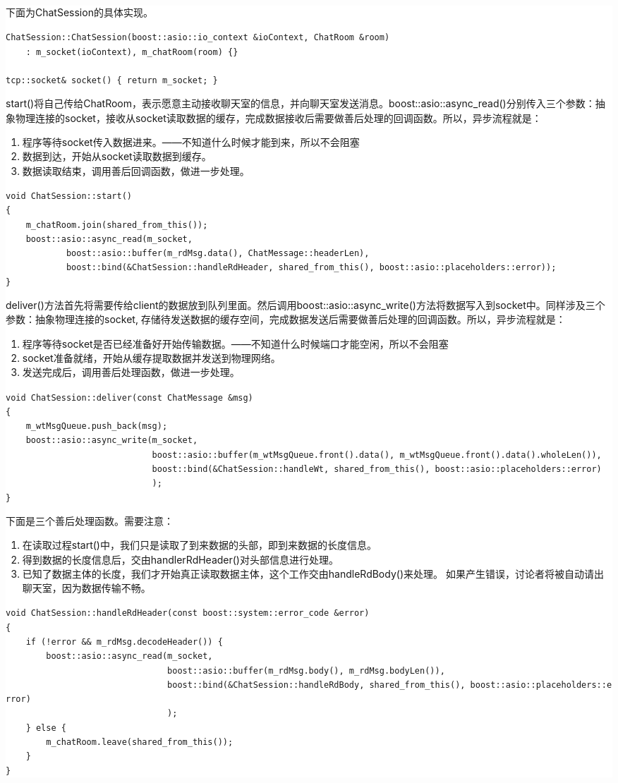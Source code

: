 下面为ChatSession的具体实现。

```
ChatSession::ChatSession(boost::asio::io_context &ioContext, ChatRoom &room)
    : m_socket(ioContext), m_chatRoom(room) {}

tcp::socket& socket() { return m_socket; }
```

start()将自己传给ChatRoom，表示愿意主动接收聊天室的信息，并向聊天室发送消息。boost::asio::async_read()分别传入三个参数：抽象物理连接的socket，接收从socket读取数据的缓存，完成数据接收后需要做善后处理的回调函数。所以，异步流程就是：
1. 程序等待socket传入数据进来。——不知道什么时候才能到来，所以不会阻塞
2. 数据到达，开始从socket读取数据到缓存。
3. 数据读取结束，调用善后回调函数，做进一步处理。

```
void ChatSession::start()
{
    m_chatRoom.join(shared_from_this());
    boost::asio::async_read(m_socket,
            boost::asio::buffer(m_rdMsg.data(), ChatMessage::headerLen),
            boost::bind(&ChatSession::handleRdHeader, shared_from_this(), boost::asio::placeholders::error));
}
```

deliver()方法首先将需要传给client的数据放到队列里面。然后调用boost::asio::async_write()方法将数据写入到socket中。同样涉及三个参数：抽象物理连接的socket, 存储待发送数据的缓存空间，完成数据发送后需要做善后处理的回调函数。所以，异步流程就是：
1. 程序等待socket是否已经准备好开始传输数据。——不知道什么时候端口才能空闲，所以不会阻塞
2. socket准备就绪，开始从缓存提取数据并发送到物理网络。
3. 发送完成后，调用善后处理函数，做进一步处理。

```
void ChatSession::deliver(const ChatMessage &msg)
{
    m_wtMsgQueue.push_back(msg);
    boost::asio::async_write(m_socket,
                             boost::asio::buffer(m_wtMsgQueue.front().data(), m_wtMsgQueue.front().data().wholeLen()),
                             boost::bind(&ChatSession::handleWt, shared_from_this(), boost::asio::placeholders::error)
                             );
}
```

下面是三个善后处理函数。需要注意：
1. 在读取过程start()中，我们只是读取了到来数据的头部，即到来数据的长度信息。
2. 得到数据的长度信息后，交由handlerRdHeader()对头部信息进行处理。
3. 已知了数据主体的长度，我们才开始真正读取数据主体，这个工作交由handleRdBody()来处理。
如果产生错误，讨论者将被自动请出聊天室，因为数据传输不畅。

```
void ChatSession::handleRdHeader(const boost::system::error_code &error)
{
    if (!error && m_rdMsg.decodeHeader()) {
        boost::asio::async_read(m_socket,
                                boost::asio::buffer(m_rdMsg.body(), m_rdMsg.bodyLen()),
                                boost::bind(&ChatSession::handleRdBody, shared_from_this(), boost::asio::placeholders::error)
                                );
    } else {
        m_chatRoom.leave(shared_from_this());
    }
}
```
